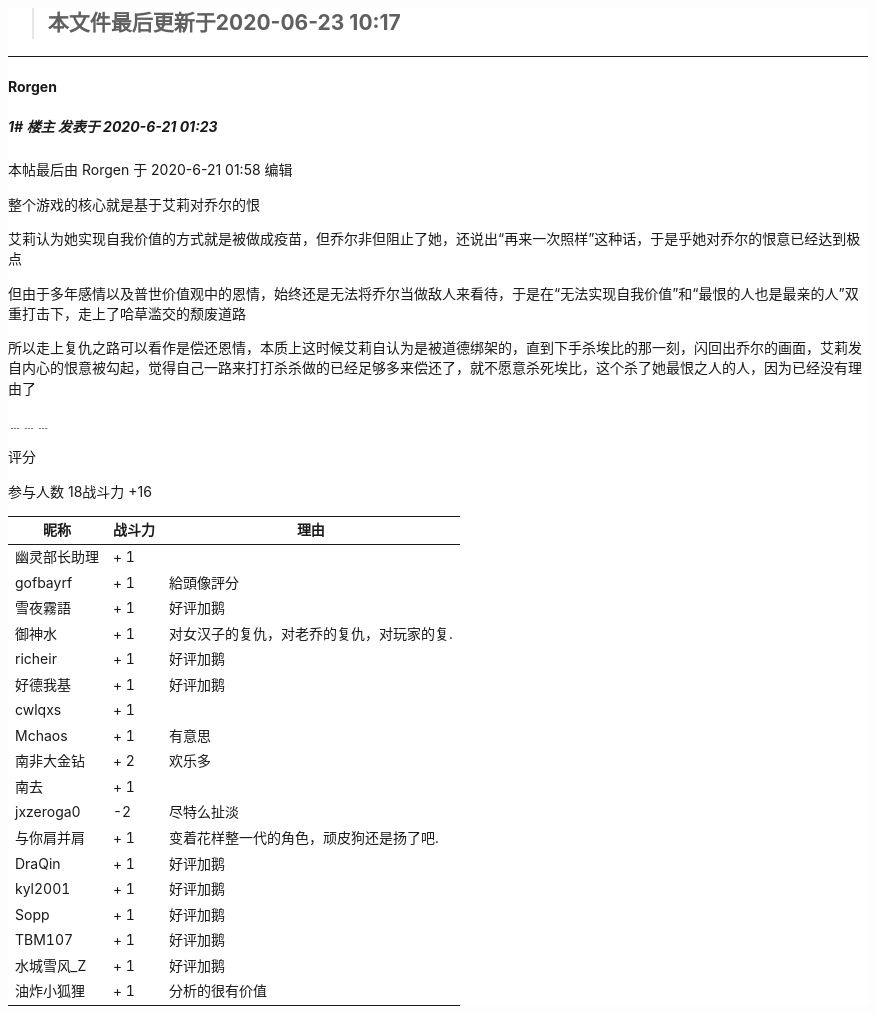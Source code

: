 > ## **本文件最后更新于2020-06-23 10:17** 



-----

####  Rorgen  
##### 1#       楼主       发表于 2020-6-21 01:23



 本帖最后由 Rorgen 于 2020-6-21 01:58 编辑 

整个游戏的核心就是基于艾莉对乔尔的恨

艾莉认为她实现自我价值的方式就是被做成疫苗，但乔尔非但阻止了她，还说出“再来一次照样”这种话，于是乎她对乔尔的恨意已经达到极点

但由于多年感情以及普世价值观中的恩情，始终还是无法将乔尔当做敌人来看待，于是在“无法实现自我价值”和“最恨的人也是最亲的人”双重打击下，走上了哈草滥交的颓废道路

所以走上复仇之路可以看作是偿还恩情，本质上这时候艾莉自认为是被道德绑架的，直到下手杀埃比的那一刻，闪回出乔尔的画面，艾莉发自内心的恨意被勾起，觉得自己一路来打打杀杀做的已经足够多来偿还了，就不愿意杀死埃比，这个杀了她最恨之人的人，因为已经没有理由了



﹍﹍﹍

评分





 参与人数 18战斗力 +16

|昵称|战斗力|理由|
|----|---|---|
| 幽灵部长助理| + 1||
| gofbayrf| + 1|給頭像評分|
| 雪夜霧語| + 1|好评加鹅|
| 御神水| + 1|对女汉子的复仇，对老乔的复仇，对玩家的复.|
| richeir| + 1|好评加鹅|
| 好德我基| + 1|好评加鹅|
| cwlqxs| + 1||
| Mchaos| + 1|有意思|
| 南非大金钻| + 2|欢乐多|
| 南去| + 1||
| jxzeroga0|-2|尽特么扯淡|
| 与你肩并肩| + 1|变着花样整一代的角色，顽皮狗还是扬了吧.|
| DraQin| + 1|好评加鹅|
| kyl2001| + 1|好评加鹅|
| Sopp| + 1|好评加鹅|
| TBM107| + 1|好评加鹅|
| 水城雪风_Z| + 1|好评加鹅|
| 油炸小狐狸| + 1|分析的很有价值|
